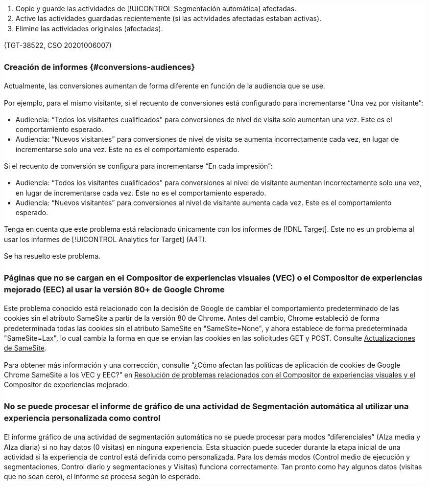 1. Copie y guarde las actividades de [!UICONTROL Segmentación automática] afectadas.
1. Active las actividades guardadas recientemente (si las actividades afectadas estaban activas).
1. Elimine las actividades originales (afectadas).

(TGT-38522, CSO 20201006007)

### Creación de informes {#conversions-audiences}

Actualmente, las conversiones aumentan de forma diferente en función de la audiencia que se use.

Por ejemplo, para el mismo visitante, si el recuento de conversiones está configurado para incrementarse “Una vez por visitante”:

* Audiencia: “Todos los visitantes cualificados” para conversiones de nivel de visita solo aumentan una vez. Este es el comportamiento esperado.
* Audiencia: “Nuevos visitantes” para conversiones de nivel de visita se aumenta incorrectamente cada vez, en lugar de incrementarse solo una vez. Este no es el comportamiento esperado.

Si el recuento de conversión se configura para incrementarse “En cada impresión”:

* Audiencia: “Todos los visitantes cualificados” para conversiones al nivel de visitante aumentan incorrectamente solo una vez, en lugar de incrementarse cada vez. Este no es el comportamiento esperado.
* Audiencia: “Nuevos visitantes” para conversiones al nivel de visitante aumenta cada vez. Este es el comportamiento esperado.

Tenga en cuenta que este problema está relacionado únicamente con los informes de [!DNL Target]. Este no es un problema al usar los informes de [!UICONTROL Analytics for Target] (A4T).

Se ha resuelto este problema.

### Páginas que no se cargan en el Compositor de experiencias visuales (VEC) o el Compositor de experiencias mejorado (EEC) al usar la versión 80+ de Google Chrome

Este problema conocido está relacionado con la decisión de Google de cambiar el comportamiento predeterminado de las cookies sin el atributo SameSite a partir de la versión 80 de Chrome. Antes del cambio, Chrome estableció de forma predeterminada todas las cookies sin el atributo SameSite en &quot;SameSite=None&quot;, y ahora establece de forma predeterminada &quot;SameSite=Lax&quot;, lo cual cambia la forma en que se envían las cookies en las solicitudes GET y POST. Consulte [Actualizaciones de SameSite](https://www.chromium.org/updates/same-site).

Para obtener más información y una corrección, consulte “¿Cómo afectan las políticas de aplicación de cookies de Google Chrome SameSite a los VEC y EEC?” en [Resolución de problemas relacionados con el Compositor de experiencias visuales y el Compositor de experiencias mejorado](/help/main/c-experiences/c-visual-experience-composer/r-troubleshoot-composer/issues-related-to-the-visual-experience-composer-vec-and-enhanced-experience-composer-eec.md#samesite).

### No se puede procesar el informe de gráfico de una actividad de Segmentación automática al utilizar una experiencia personalizada como control

El informe gráfico de una actividad de segmentación automática no se puede procesar para modos “diferenciales” (Alza media y Alza diaria) si no hay datos (0 visitas) en ninguna experiencia. Esta situación puede suceder durante la etapa inicial de una actividad si la experiencia de control está definida como personalizada. Para los demás modos (Control medio de ejecución y segmentaciones, Control diario y segmentaciones y Visitas) funciona correctamente. Tan pronto como hay algunos datos (visitas que no sean cero), el informe se procesa según lo esperado.

